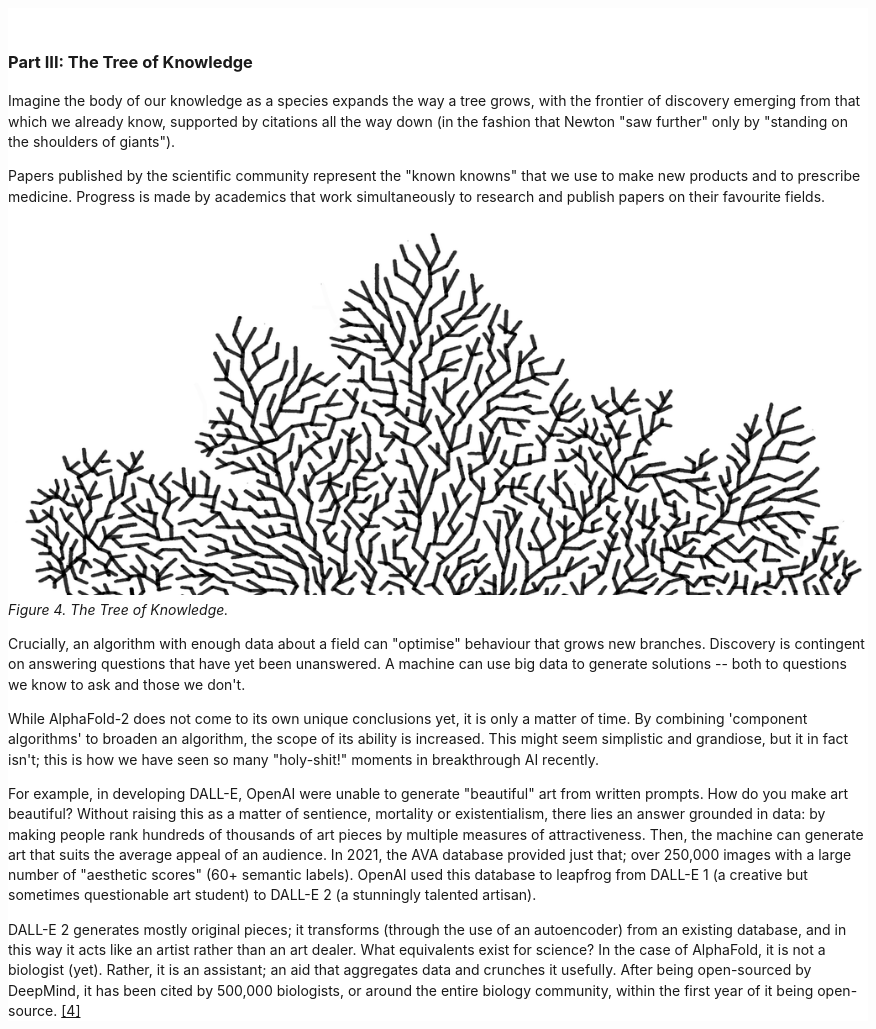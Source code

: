 <br>
 
### Part III: The Tree of Knowledge<a id="part-3"></a>
Imagine the body of our knowledge as a species expands the way a tree grows, with the frontier of discovery emerging from that which we already know, supported by citations all the way down (in the fashion that Newton "saw further" only by "standing on the shoulders of giants"). 
 
Papers published by the scientific community represent the "known knowns" that we use to make new products and to prescribe medicine. Progress is made by academics that work simultaneously to research and publish papers on their favourite fields.

![Tree](/content/holy-grail/tree.webp)
*Figure 4. The Tree of Knowledge.*

Crucially, an algorithm with enough data about a field can "optimise" behaviour that grows new branches. Discovery is contingent on answering questions that have yet been unanswered. A machine can use big data to generate solutions -- both to questions we know to ask and those we don't. 
 
While AlphaFold-2 does not come to its own unique conclusions yet, it is only a matter of time. By combining 'component algorithms' to broaden an algorithm, the scope of its ability is increased. This might seem simplistic and grandiose, but it in fact isn't; this is how we have seen so many "holy-shit!" moments in breakthrough AI recently.
 
For example, in developing DALL-E, OpenAI were unable to generate "beautiful" art from written prompts. How do you make art beautiful? Without raising this as a matter of sentience, mortality or existentialism, there lies an answer grounded in data: by making people rank hundreds of thousands of art pieces by multiple measures of attractiveness. Then, the machine can generate art that suits the average appeal of an audience. In 2021, the AVA database provided just that; over 250,000 images with a large number of "aesthetic scores" (60+ semantic labels). OpenAI used this database to leapfrog from DALL-E 1 (a creative but sometimes questionable art student) to DALL-E 2 (a stunningly talented artisan). 
 
DALL-E 2 generates mostly original pieces; it transforms (through the use of an autoencoder) from an existing database, and in this way it acts like an artist rather than an art dealer. What equivalents exist for science? In the case of AlphaFold, it is not a biologist (yet). Rather, it is an assistant; an aid that aggregates data and crunches it usefully. After being open-sourced by DeepMind, it has been cited by 500,000 biologists, or around the entire biology community, within the first year of it being open-source. [[4]](#part-4)
 